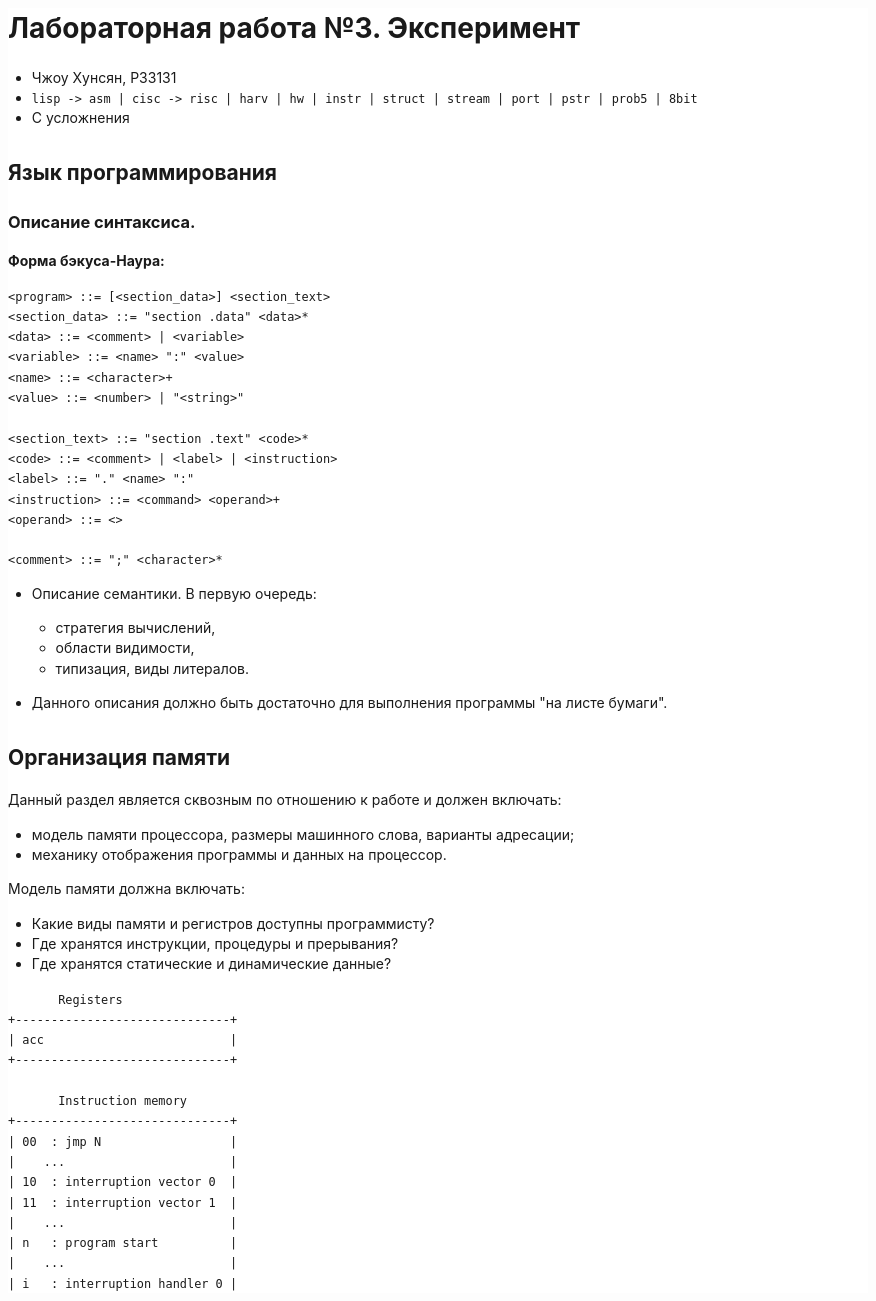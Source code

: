 # Лабораторная работа №3. Эксперимент

- Чжоу Хунсян, P33131
- `lisp -> asm | cisc -> risc | harv | hw | instr | struct | stream | port | pstr | prob5 | 8bit`
- С усложнения

## Язык программирования

### Описание синтаксиса. 

**Форма бэкуса-Наура:**

```ebnf
<program> ::= [<section_data>] <section_text>
<section_data> ::= "section .data" <data>*
<data> ::= <comment> | <variable>
<variable> ::= <name> ":" <value>
<name> ::= <character>+
<value> ::= <number> | "<string>"

<section_text> ::= "section .text" <code>*
<code> ::= <comment> | <label> | <instruction>
<label> ::= "." <name> ":"
<instruction> ::= <command> <operand>+
<operand> ::= <>

<comment> ::= ";" <character>*
```

- Описание семантики. В первую очередь:

  - стратегия вычислений, 
  - области видимости, 
  - типизация, виды литералов.

- Данного описания должно быть достаточно для выполнения программы "на листе бумаги".

## Организация памяти
Данный раздел является сквозным по отношению к работе и должен включать:

- модель памяти процессора, размеры машинного слова, варианты адресации;
- механику отображения программы и данных на процессор.

Модель памяти должна включать:

- Какие виды памяти и регистров доступны программисту?
- Где хранятся инструкции, процедуры и прерывания?
- Где хранятся статические и динамические данные?

```text
       Registers
+------------------------------+
| acc                          |
+------------------------------+

       Instruction memory
+------------------------------+
| 00  : jmp N                  |
|    ...                       |
| 10  : interruption vector 0  |
| 11  : interruption vector 1  |
|    ...                       |
| n   : program start          |
|    ...                       |
| i   : interruption handler 0 |
```